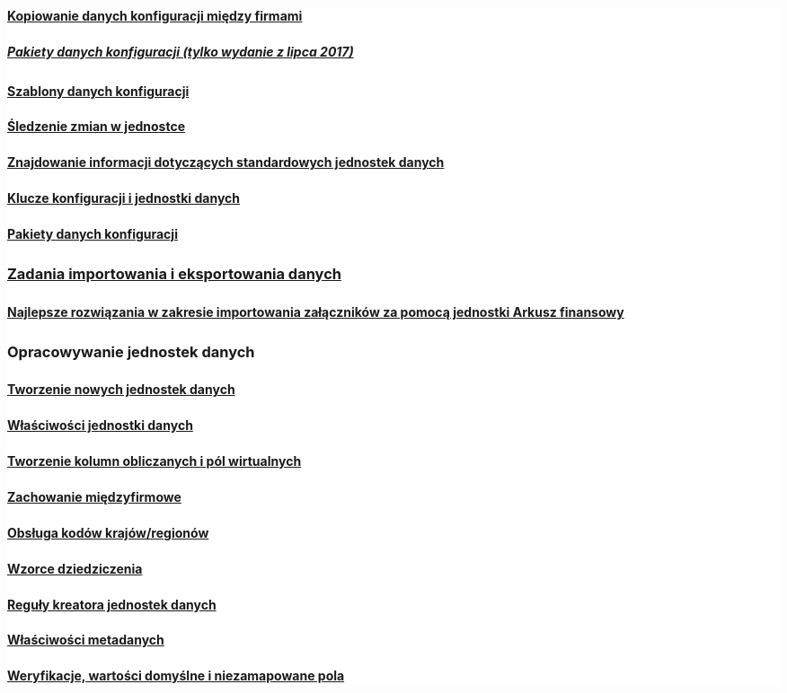 #### [Kopiowanie danych konfiguracji między firmami](../dev-itpro/data-entities/copy-configuration.md?toc=/fin-and-ops/toc.json)
##### [Pakiety danych konfiguracji (tylko wydanie z lipca 2017)](../dev-itpro/data-entities/configuration-data-packages.md?toc=/fin-and-ops/toc.json)
#### [Szablony danych konfiguracji](../dev-itpro/data-entities/configuration-data-templates.md?toc=/fin-and-ops/toc.json)

#### [Śledzenie zmian w jednostce](../dev-itpro/data-entities/entity-change-track.md?toc=/fin-and-ops/toc.json)
#### [Znajdowanie informacji dotyczących standardowych jednostek danych](../dev-itpro/data-entities/data-entities-report.md?toc=/fin-and-ops/toc.json)
#### [Klucze konfiguracji i jednostki danych](../dev-itpro/data-entities/config-key-entities.md?toc=/fin-and-ops/toc.json)
#### [Pakiety danych konfiguracji](../dev-itpro/data-entities/configuration-data-packages.md?toc=/fin-and-ops/toc.json)

### [Zadania importowania i eksportowania danych](../dev-itpro/data-entities/data-import-export-job.md?toc=/fin-and-ops/toc.json)

#### [Najlepsze rozwiązania w zakresie importowania załączników za pomocą jednostki Arkusz finansowy](../dev-itpro/data-entities/tips-tricks-import-general-journal-entity.md?toc=/fin-and-ops/toc.json)

### Opracowywanie jednostek danych
#### [Tworzenie nowych jednostek danych](../dev-itpro/data-entities/build-consuming-data-entities.md?toc=/fin-and-ops/toc.json)
#### [Właściwości jednostki danych](../dev-itpro/data-entities/behavioral-properties-data-entities.md?toc=/fin-and-ops/toc.json)
#### [Tworzenie kolumn obliczanych i pól wirtualnych](../dev-itpro/data-entities/data-entity-computed-columns-virtual-fields.md?toc=/fin-and-ops/toc.json)
#### [Zachowanie międzyfirmowe](../dev-itpro/data-entities/cross-company-behavior.md?toc=/fin-and-ops/toc.json)
#### [Obsługa kodów krajów/regionów](../dev-itpro/data-entities/countryregion-codes-configuration-keys.md?toc=/fin-and-ops/toc.json)
#### [Wzorce dziedziczenia](../dev-itpro/data-entities/support-super-type-sub-type.md?toc=/fin-and-ops/toc.json)
#### [Reguły kreatora jednostek danych](../dev-itpro/data-entities/data-entity-wizard-rules.md?toc=/fin-and-ops/toc.json)
#### [Właściwości metadanych](../dev-itpro/data-entities/behavioral-properties-data-entities.md?toc=/fin-and-ops/toc.json)
#### [Weryfikacje, wartości domyślne i niezamapowane pola](../dev-itpro/data-entities/validations-defaults-unmapped-fields.md?toc=/fin-and-ops/toc.json)